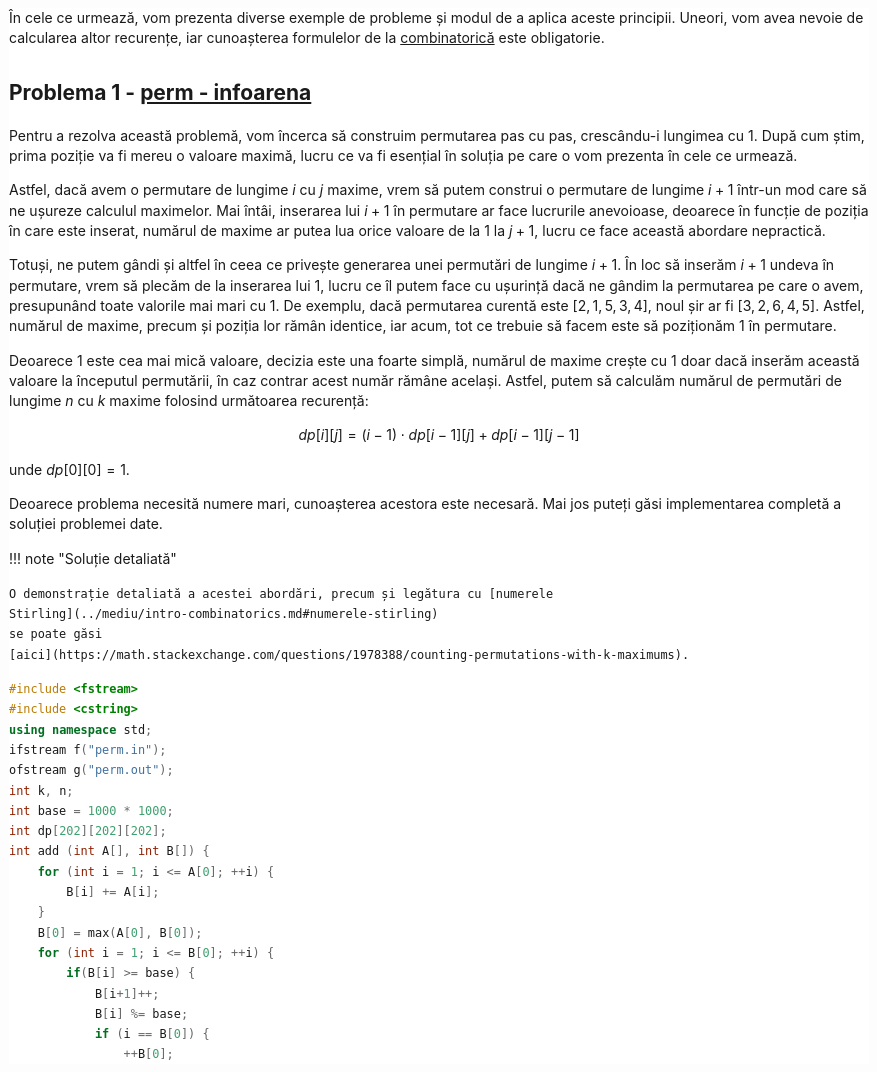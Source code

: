 În cele ce urmează, vom prezenta diverse exemple de probleme și modul de a
aplica aceste principii. Uneori, vom avea nevoie de calcularea altor recurențe,
iar cunoașterea formulelor de la
[combinatorică](../mediu/intro-combinatorics.md) este
obligatorie.

## Problema 1 - [perm - infoarena](https://infoarena.ro/problema/perm)

Pentru a rezolva această problemă, vom încerca să construim permutarea pas cu
pas, crescându-i lungimea cu 1. După cum știm, prima poziție va fi mereu o
valoare maximă, lucru ce va fi esențial în soluția pe care o vom prezenta în
cele ce urmează.

Astfel, dacă avem o permutare de lungime $i$ cu $j$ maxime, vrem să putem
construi o permutare de lungime $i+1$ într-un mod care să ne ușureze calculul
maximelor. Mai întâi, inserarea lui $i+1$ în permutare ar face lucrurile
anevoioase, deoarece în funcție de poziția în care este inserat, numărul de
maxime ar putea lua orice valoare de la 1 la $j+1$, lucru ce face această
abordare nepractică.

Totuși, ne putem gândi și altfel în ceea ce privește generarea unei permutări de
lungime $i+1$. În loc să inserăm $i+1$ undeva în permutare, vrem să plecăm de la
inserarea lui 1, lucru ce îl putem face cu ușurință dacă ne gândim la
permutarea pe care o avem, presupunând toate valorile mai mari cu 1. De
exemplu, dacă permutarea curentă este $[2, 1, 5, 3, 4]$, noul șir ar fi $[3, 2,
6, 4, 5]$. Astfel, numărul de maxime, precum și poziția lor rămân identice, iar
acum, tot ce trebuie să facem este să poziționăm 1 în permutare.

Deoarece 1 este cea mai mică valoare, decizia este una foarte simplă, numărul
de maxime crește cu 1 doar dacă inserăm această valoare la începutul
permutării, în caz contrar acest număr rămâne același. Astfel, putem să calculăm
numărul de permutări de lungime $n$ cu $k$ maxime folosind următoarea recurență:

$$ dp[i][j] = (i-1) \cdot dp[i-1][j] + dp[i-1][j-1] $$

unde $dp[0][0] = 1$.

Deoarece problema necesită numere mari, cunoașterea acestora este necesară. Mai
jos puteți găsi implementarea completă a soluției problemei date.

!!! note "Soluție detaliată"

    O demonstrație detaliată a acestei abordări, precum și legătura cu [numerele
    Stirling](../mediu/intro-combinatorics.md#numerele-stirling)
    se poate găsi
    [aici](https://math.stackexchange.com/questions/1978388/counting-permutations-with-k-maximums).

```cpp
#include <fstream>
#include <cstring>
using namespace std;
ifstream f("perm.in");
ofstream g("perm.out");
int k, n;
int base = 1000 * 1000;
int dp[202][202][202];
int add (int A[], int B[]) {
    for (int i = 1; i <= A[0]; ++i) {
        B[i] += A[i];
    }
    B[0] = max(A[0], B[0]);
    for (int i = 1; i <= B[0]; ++i) {
        if(B[i] >= base) {
            B[i+1]++;
            B[i] %= base;
            if (i == B[0]) {
                ++B[0];
```